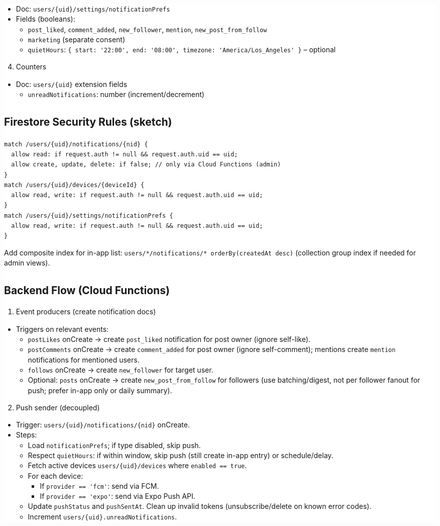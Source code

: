 - Doc: `users/{uid}/settings/notificationPrefs`
- Fields (booleans):
  - `post_liked`, `comment_added`, `new_follower`, `mention`, `new_post_from_follow`
  - `marketing` (separate consent)
  - `quietHours`: `{ start: '22:00', end: '08:00', timezone: 'America/Los_Angeles' }` – optional

4. Counters

- Doc: `users/{uid}` extension fields
  - `unreadNotifications`: number (increment/decrement)

## Firestore Security Rules (sketch)

```
match /users/{uid}/notifications/{nid} {
  allow read: if request.auth != null && request.auth.uid == uid;
  allow create, update, delete: if false; // only via Cloud Functions (admin)
}
match /users/{uid}/devices/{deviceId} {
  allow read, write: if request.auth != null && request.auth.uid == uid;
}
match /users/{uid}/settings/notificationPrefs {
  allow read, write: if request.auth != null && request.auth.uid == uid;
}
```

Add composite index for in-app list: `users/*/notifications/* orderBy(createdAt desc)` (collection group index if needed for admin views).

## Backend Flow (Cloud Functions)

1. Event producers (create notification docs)

- Triggers on relevant events:
  - `postLikes` onCreate → create `post_liked` notification for post owner (ignore self-like).
  - `postComments` onCreate → create `comment_added` for post owner (ignore self-comment); mentions create `mention` notifications for mentioned users.
  - `follows` onCreate → create `new_follower` for target user.
  - Optional: `posts` onCreate → create `new_post_from_follow` for followers (use batching/digest, not per follower fanout for push; prefer in-app only or daily summary).

2. Push sender (decoupled)

- Trigger: `users/{uid}/notifications/{nid}` onCreate.
- Steps:
  - Load `notificationPrefs`; if type disabled, skip push.
  - Respect `quietHours`: if within window, skip push (still create in-app entry) or schedule/delay.
  - Fetch active devices `users/{uid}/devices` where `enabled == true`.
  - For each device:
    - If `provider == 'fcm'`: send via FCM.
    - If `provider == 'expo'`: send via Expo Push API.
  - Update `pushStatus` and `pushSentAt`. Clean up invalid tokens (unsubscribe/delete on known error codes).
  - Increment `users/{uid}.unreadNotifications`.
